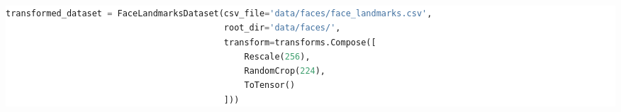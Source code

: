 ```python
transformed_dataset = FaceLandmarksDataset(csv_file='data/faces/face_landmarks.csv',
                                           root_dir='data/faces/',
                                           transform=transforms.Compose([
                                               Rescale(256),
                                               RandomCrop(224),
                                               ToTensor()
                                           ]))
```
